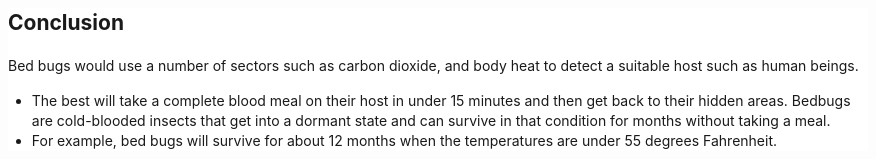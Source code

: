 ## Conclusion
Bed bugs would use a number of sectors such as carbon dioxide, and body heat to detect a suitable host such as human beings.
- The best will take a complete blood meal on their host in under 15 minutes and then get back to their hidden areas.
Bedbugs are cold-blooded insects that get into a dormant state and can survive in that condition for months without taking a meal.
- For example, bed bugs will survive for about 12 months when the temperatures are under 55 degrees Fahrenheit.